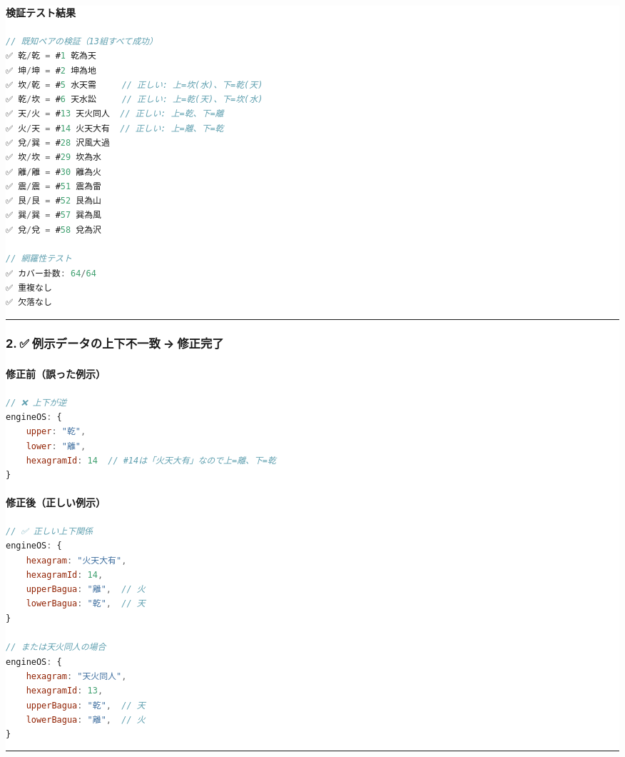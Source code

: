 #### 検証テスト結果
```javascript
// 既知ペアの検証（13組すべて成功）
✅ 乾/乾 = #1 乾為天
✅ 坤/坤 = #2 坤為地
✅ 坎/乾 = #5 水天需     // 正しい: 上=坎(水)、下=乾(天)
✅ 乾/坎 = #6 天水訟     // 正しい: 上=乾(天)、下=坎(水)
✅ 天/火 = #13 天火同人  // 正しい: 上=乾、下=離
✅ 火/天 = #14 火天大有  // 正しい: 上=離、下=乾
✅ 兌/巽 = #28 沢風大過
✅ 坎/坎 = #29 坎為水
✅ 離/離 = #30 離為火
✅ 震/震 = #51 震為雷
✅ 艮/艮 = #52 艮為山
✅ 巽/巽 = #57 巽為風
✅ 兌/兌 = #58 兌為沢

// 網羅性テスト
✅ カバー卦数: 64/64
✅ 重複なし
✅ 欠落なし
```

---

### 2. ✅ **例示データの上下不一致** → 修正完了

#### 修正前（誤った例示）
```javascript
// ❌ 上下が逆
engineOS: {
    upper: "乾",
    lower: "離", 
    hexagramId: 14  // #14は「火天大有」なので上=離、下=乾
}
```

#### 修正後（正しい例示）
```javascript
// ✅ 正しい上下関係
engineOS: {
    hexagram: "火天大有",
    hexagramId: 14,
    upperBagua: "離",  // 火
    lowerBagua: "乾",  // 天
}

// または天火同人の場合
engineOS: {
    hexagram: "天火同人",
    hexagramId: 13,
    upperBagua: "乾",  // 天
    lowerBagua: "離",  // 火
}
```

---